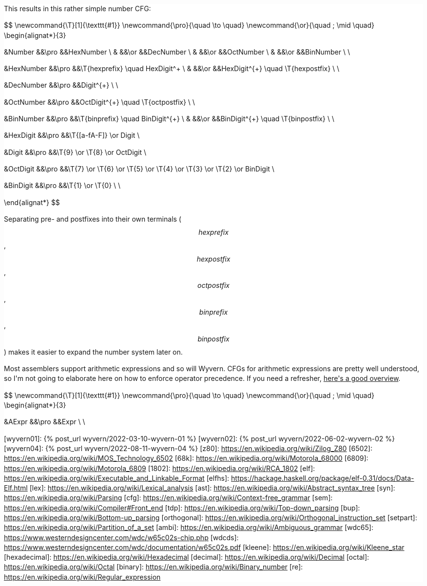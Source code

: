 This results in this rather simple number CFG:

$$
\newcommand{\T}[1]{\texttt{#1}}
\newcommand{\pro}{\quad \to \quad}
\newcommand{\or}{\quad \; \mid \quad}
\begin{alignat*}{3}

&Number             &&\pro &&HexNumber  \\
&                   &&\or  &&DecNumber  \\
&                   &&\or  &&OctNumber  \\
&                   &&\or  &&BinNumber  \\
\\

&HexNumber          &&\pro &&\T{hexprefix} \quad HexDigit^+   \\
&                   &&\or  &&HexDigit^{+} \quad \T{hexpostfix} \\
\\

&DecNumber          &&\pro &&Digit^{+} \\
\\

&OctNumber          &&\pro &&OctDigit^{+} \quad \T{octpostfix}  \\
\\

&BinNumber          &&\pro &&\T{binprefix} \quad BinDigit^{+}  \\
&                   &&\or  &&BinDigit^{+} \quad \T{binpostfix}  \\
\\

&HexDigit           &&\pro &&\T{[a-fA-F]} \or Digit  \\

&Digit              &&\pro &&\T{9} \or \T{8} \or OctDigit  \\

&OctDigit           &&\pro &&\T{7} \or \T{6} \or \T{5} \or \T{4} \or \T{3} \or \T{2} \or BinDigit  \\

&BinDigit           &&\pro &&\T{1} \or \T{0}  \\
\\

\end{alignat*}
$$

Separating pre- and postfixes into their own terminals ($$hexprefix$$, $$hexpostfix$$, $$octpostfix$$, $$binprefix$$, $$binpostfix$$) makes it easier to expand the number system later on.

Most assemblers support arithmetic expressions and so will Wyvern. CFGs for arithmetic expressions are pretty well understood, so I'm not going to elaborate here on how to enforce operator precedence. If you need a refresher, [here's a good overview](https://pages.cs.wisc.edu/~fischer/cs536.s08/course.hold/html/NOTES/3.CFG.html).

$$
\newcommand{\T}[1]{\texttt{#1}}
\newcommand{\pro}{\quad \to \quad}
\newcommand{\or}{\quad \; \mid \quad}
\begin{alignat*}{3}

&AExpr              &&\pro &&Expr \\
\\


[wyvern01]: {% post_url wyvern/2022-03-10-wyvern-01 %}
[wyvern02]: {% post_url wyvern/2022-06-02-wyvern-02 %}
[wyvern04]: {% post_url wyvern/2022-08-11-wyvern-04 %}
[z80]: https://en.wikipedia.org/wiki/Zilog_Z80
[6502]: https://en.wikipedia.org/wiki/MOS_Technology_6502
[68k]: https://en.wikipedia.org/wiki/Motorola_68000
[6809]: https://en.wikipedia.org/wiki/Motorola_6809
[1802]: https://en.wikipedia.org/wiki/RCA_1802
[elf]: https://en.wikipedia.org/wiki/Executable_and_Linkable_Format
[elfhs]: https://hackage.haskell.org/package/elf-0.31/docs/Data-Elf.html
[lex]: https://en.wikipedia.org/wiki/Lexical_analysis
[ast]: https://en.wikipedia.org/wiki/Abstract_syntax_tree
[syn]: https://en.wikipedia.org/wiki/Parsing
[cfg]: https://en.wikipedia.org/wiki/Context-free_grammar
[sem]: https://en.wikipedia.org/wiki/Compiler#Front_end
[tdp]: https://en.wikipedia.org/wiki/Top-down_parsing
[bup]: https://en.wikipedia.org/wiki/Bottom-up_parsing
[orthogonal]: https://en.wikipedia.org/wiki/Orthogonal_instruction_set
[setpart]: https://en.wikipedia.org/wiki/Partition_of_a_set
[ambi]: https://en.wikipedia.org/wiki/Ambiguous_grammar
[wdc65]: https://www.westerndesigncenter.com/wdc/w65c02s-chip.php
[wdcds]: https://www.westerndesigncenter.com/wdc/documentation/w65c02s.pdf
[kleene]: https://en.wikipedia.org/wiki/Kleene_star
[hexadecimal]: https://en.wikipedia.org/wiki/Hexadecimal
[decimal]: https://en.wikipedia.org/wiki/Decimal
[octal]: https://en.wikipedia.org/wiki/Octal
[binary]: https://en.wikipedia.org/wiki/Binary_number
[re]: https://en.wikipedia.org/wiki/Regular_expression